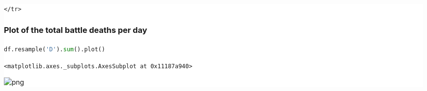     </tr>
  </tbody>
</table>
</div>



### Plot of the total battle deaths per day


```python
df.resample('D').sum().plot()
```




    <matplotlib.axes._subplots.AxesSubplot at 0x11187a940>




    
![png](pandas_time_series_basics_29_1.png)
    


